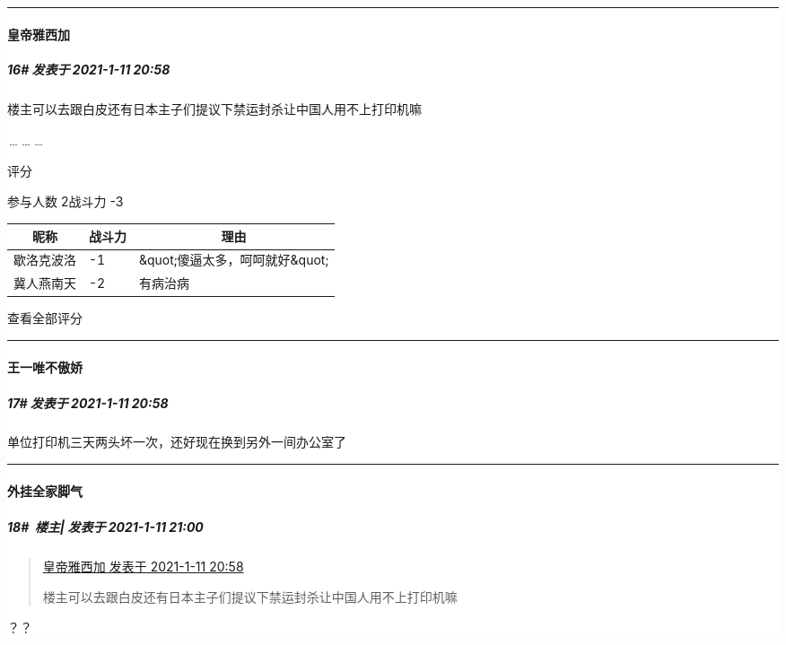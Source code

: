 

*****

####  皇帝雅西加  
##### 16#       发表于 2021-1-11 20:58




楼主可以去跟白皮还有日本主子们提议下禁运封杀让中国人用不上打印机嘛



﹍﹍﹍

评分





 参与人数 2战斗力 -3

|昵称|战斗力|理由|
|----|---|---|
| 歇洛克波洛|-1|&amp;quot;傻逼太多，呵呵就好&amp;quot;|
| 冀人燕南天|-2|有病治病|



查看全部评分






*****

####  王一唯不傲娇  
##### 17#       发表于 2021-1-11 20:58




单位打印机三天两头坏一次，还好现在换到另外一间办公室了







*****

####  外挂全家脚气  
##### 18#         楼主| 发表于 2021-1-11 21:00



<blockquote><a href="httphttps://bbs.saraba1st.com/2b/forum.php?mod=redirect&amp;goto=findpost&amp;pid=50004702&amp;ptid=1982324" target="_blank">皇帝雅西加 发表于 2021-1-11 20:58</a>

楼主可以去跟白皮还有日本主子们提议下禁运封杀让中国人用不上打印机嘛</blockquote>
？？
